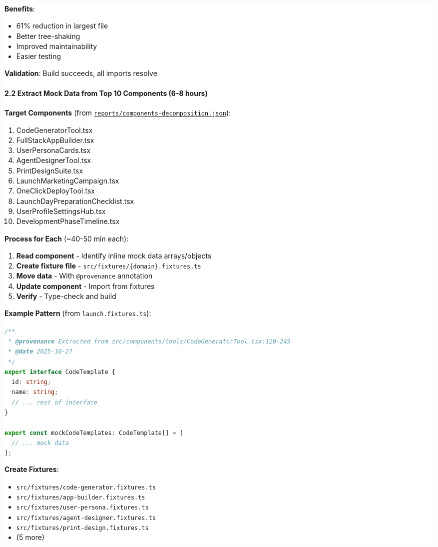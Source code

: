 **Benefits**:
- 61% reduction in largest file
- Better tree-shaking
- Improved maintainability
- Easier testing

**Validation**: Build succeeds, all imports resolve

#### 2.2 Extract Mock Data from Top 10 Components (6-8 hours)

**Target Components** (from [`reports/components-decomposition.json`](../reports/components-decomposition.json)):

1. CodeGeneratorTool.tsx
2. FullStackAppBuilder.tsx
3. UserPersonaCards.tsx
4. AgentDesignerTool.tsx
5. PrintDesignSuite.tsx
6. LaunchMarketingCampaign.tsx
7. OneClickDeployTool.tsx
8. LaunchDayPreparationChecklist.tsx
9. UserProfileSettingsHub.tsx
10. DevelopmentPhaseTimeline.tsx

**Process for Each** (~40-50 min each):

1. **Read component** - Identify inline mock data arrays/objects
2. **Create fixture file** - `src/fixtures/{domain}.fixtures.ts`
3. **Move data** - With `@provenance` annotation
4. **Update component** - Import from fixtures
5. **Verify** - Type-check and build

**Example Pattern** (from `launch.fixtures.ts`):

```typescript
/**
 * @provenance Extracted from src/components/tools/CodeGeneratorTool.tsx:120-245
 * @date 2025-10-27
 */
export interface CodeTemplate {
  id: string;
  name: string;
  // ... rest of interface
}

export const mockCodeTemplates: CodeTemplate[] = [
  // ... mock data
];
```

**Create Fixtures**:
- `src/fixtures/code-generator.fixtures.ts`
- `src/fixtures/app-builder.fixtures.ts`
- `src/fixtures/user-persona.fixtures.ts`
- `src/fixtures/agent-designer.fixtures.ts`
- `src/fixtures/print-design.fixtures.ts`
- (5 more)
